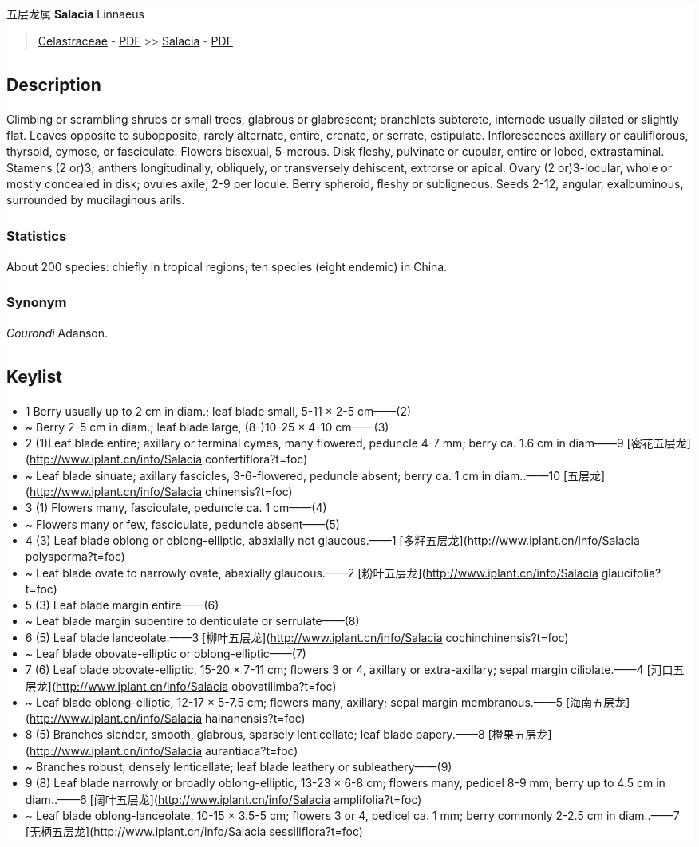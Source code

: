 五层龙属 **Salacia** Linnaeus

> [Celastraceae](http://www.iplant.cn/info/Celastraceae?t=foc) - [PDF](http://www.iplant.cn/foc/pdf/Celastraceae.pdf) >> [Salacia](http://www.iplant.cn/info/Salacia?t=foc) - [PDF](http://www.iplant.cn/foc/pdf/Salacia.pdf)
## Description

Climbing or scrambling shrubs or small trees, glabrous or glabrescent; branchlets subterete, internode usually dilated or slightly flat. Leaves opposite to subopposite, rarely alternate, entire, crenate, or serrate, estipulate. Inflorescences axillary or cauliflorous, thyrsoid, cymose, or fasciculate. Flowers bisexual, 5-merous. Disk fleshy, pulvinate or cupular, entire or lobed, extrastaminal. Stamens (2 or)3; anthers longitudinally, obliquely, or transversely dehiscent, extrorse or apical. Ovary (2 or)3-locular, whole or mostly concealed in disk; ovules axile, 2-9 per locule. Berry spheroid, fleshy or subligneous. Seeds 2-12, angular, exalbuminous, surrounded by mucilaginous arils.

### Statistics
About 200 species: chiefly in tropical regions; ten species (eight endemic) in China.

### Synonym
*Courondi* Adanson.

## Keylist
* 1 Berry usually up to 2 cm in diam.; leaf blade small, 5-11 × 2-5 cm——(2)
* ~ Berry 2-5 cm in diam.; leaf blade large, (8-)10-25 × 4-10 cm——(3)
* 2 (1)Leaf blade entire; axillary or terminal cymes, many flowered, peduncle 4-7 mm; berry ca. 1.6 cm in diam——9 [密花五层龙](http://www.iplant.cn/info/Salacia confertiflora?t=foc)
* ~ Leaf blade sinuate; axillary fascicles, 3-6-flowered, peduncle absent; berry ca. 1 cm in diam..——10 [五层龙](http://www.iplant.cn/info/Salacia chinensis?t=foc)
* 3 (1) Flowers many, fasciculate, peduncle ca. 1 cm——(4)
* ~ Flowers many or few, fasciculate, peduncle absent——(5)
* 4 (3) Leaf blade oblong or oblong-elliptic, abaxially not glaucous.——1 [多籽五层龙](http://www.iplant.cn/info/Salacia polysperma?t=foc)
* ~ Leaf blade ovate to narrowly ovate, abaxially glaucous.——2 [粉叶五层龙](http://www.iplant.cn/info/Salacia glaucifolia?t=foc)
* 5 (3) Leaf blade margin entire——(6)
* ~ Leaf blade margin subentire to denticulate or serrulate——(8)
* 6 (5) Leaf blade lanceolate.——3 [柳叶五层龙](http://www.iplant.cn/info/Salacia cochinchinensis?t=foc)
* ~ Leaf blade obovate-elliptic or oblong-elliptic——(7)
* 7 (6) Leaf blade obovate-elliptic, 15-20 × 7-11 cm; flowers 3 or 4, axillary or extra-axillary; sepal margin ciliolate.——4 [河口五层龙](http://www.iplant.cn/info/Salacia obovatilimba?t=foc)
* ~ Leaf blade oblong-elliptic, 12-17 × 5-7.5 cm; flowers many, axillary; sepal margin membranous.——5 [海南五层龙](http://www.iplant.cn/info/Salacia hainanensis?t=foc)
* 8 (5) Branches slender, smooth, glabrous, sparsely lenticellate; leaf blade papery.——8 [橙果五层龙](http://www.iplant.cn/info/Salacia aurantiaca?t=foc)
* ~ Branches robust, densely lenticellate; leaf blade leathery or subleathery——(9)
* 9 (8) Leaf blade narrowly or broadly oblong-elliptic, 13-23 × 6-8 cm; flowers many, pedicel 8-9 mm; berry up to 4.5 cm in diam..——6 [阔叶五层龙](http://www.iplant.cn/info/Salacia amplifolia?t=foc)
* ~ Leaf blade oblong-lanceolate, 10-15 × 3.5-5 cm; flowers 3 or 4, pedicel ca. 1 mm; berry commonly 2-2.5 cm in diam..——7 [无柄五层龙](http://www.iplant.cn/info/Salacia sessiliflora?t=foc)
